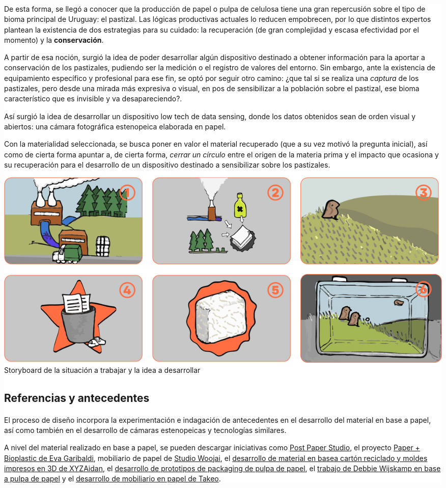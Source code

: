 De esta forma, se llegó a conocer que la producción de papel o pulpa de celulosa tiene una gran repercusión sobre el tipo de bioma principal de Uruguay: el pastizal. Las lógicas productivas actuales lo reducen empobrecen, por lo que distintos expertos plantean la existencia de dos estrategias para su cuidado: la recuperación (de gran complejidad y escasa efectividad por el momento) y la **conservación**. 

A partir de esa noción, surgió la idea de poder desarrollar algún dispositivo destinado a obtener información para la aportar a conservación de los pastizales, pudiendo ser la medición o el registro de valores del entorno. Sin embargo, ante la existencia de equipamiento específico y profesional para ese fin, se optó por seguir otro camino: ¿que tal si se realiza una *captura* de los pastizales, pero desde una mirada más expresiva o visual, en pos de sensibilizar a la población sobre el pastizal, ese bioma característico que es invisible y va desapareciendo?. 

Así surgió la idea de desarrollar un dispositivo low tech de data sensing, donde los datos obtenidos sean de orden visual y abiertos: una cámara fotográfica estenopeica elaborada en papel.

Con la materialidad seleccionada, se busca poner en valor el material recuperado (que a su vez motivó la pregunta inicial), así como de cierta forma apuntar a, de cierta forma, _cerrar un círculo_ entre el origen de la materia prima y el impacto que ocasiona y su recuperación para el desarrollo de un dispositivo destinado a sensibilizar sobre los pastizales. 

![Storyboard de la situación a trabajar y la idea a desarrollar](../images/PF/PF02/Storyboard.png)
Storyboard de la situación a trabajar y la idea a desarrollar



## Referencias y antecedentes
El proceso de diseño incorpora la experimentación e indagación de antecedentes en el desarrollo del material en base a papel, así como también en el desarrollo de cámaras estenopeicas y tecnologías similares. 

A nivel del material realizado en base a papel, se pueden descargar iniciativas como [Post Paper Studio](https://www.instagram.com/postpaperstudio/), el proyecto [Paper + Bioplastic de Eva Garibaldi](https://evagaribaldi.com/Paper-Bioplastic), mobiliario de papel de [Studio Woojai](https://katietreggiden.com/craft/studio-woojai-turns-waste-paper-into-bricks-and-furniture-circular-by-design-design-milk/), el [desarrollo de material en basea cartón reciclado y moldes impresos en 3D de XYZAidan](https://www.instructables.com/Recycle-Cardboard-Into-Anything-With-3D-Printing/), el [desarrollo de prototipos de packaging de pulpa de papel](https://www.youtube.com/watch?v=T0GGPoke4Kc&t=7s), el [trabajo de Debbie Wijskamp en base a pulpa de papel](https://www.debbiewijskamp.com/) y el [desarrollo de mobiliario en papel de Takeo](https://www.takeo.co.jp/en/design/006/). 
